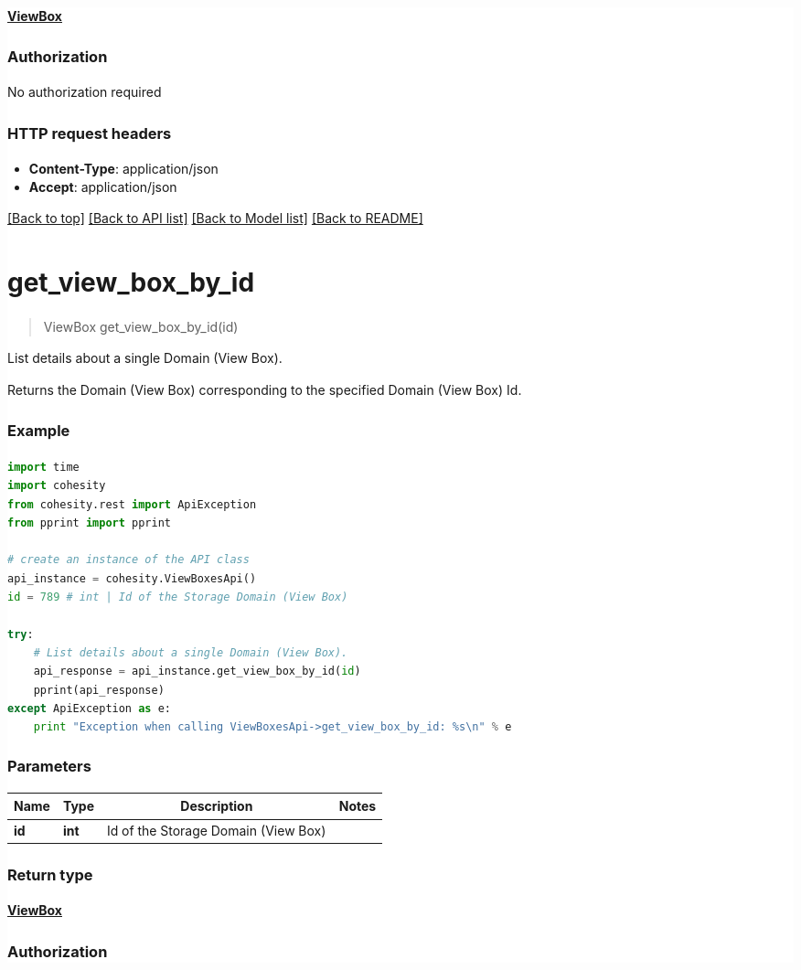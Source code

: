 [**ViewBox**](ViewBox.md)

### Authorization

No authorization required

### HTTP request headers

 - **Content-Type**: application/json
 - **Accept**: application/json

[[Back to top]](#) [[Back to API list]](../README.md#documentation-for-api-endpoints) [[Back to Model list]](../README.md#documentation-for-models) [[Back to README]](../README.md)

# **get_view_box_by_id**
> ViewBox get_view_box_by_id(id)

List details about a single Domain (View Box).

Returns the Domain (View Box) corresponding to the specified Domain (View Box) Id.

### Example 
```python
import time
import cohesity
from cohesity.rest import ApiException
from pprint import pprint

# create an instance of the API class
api_instance = cohesity.ViewBoxesApi()
id = 789 # int | Id of the Storage Domain (View Box)

try: 
    # List details about a single Domain (View Box).
    api_response = api_instance.get_view_box_by_id(id)
    pprint(api_response)
except ApiException as e:
    print "Exception when calling ViewBoxesApi->get_view_box_by_id: %s\n" % e
```

### Parameters

Name | Type | Description  | Notes
------------- | ------------- | ------------- | -------------
 **id** | **int**| Id of the Storage Domain (View Box) | 

### Return type

[**ViewBox**](ViewBox.md)

### Authorization
